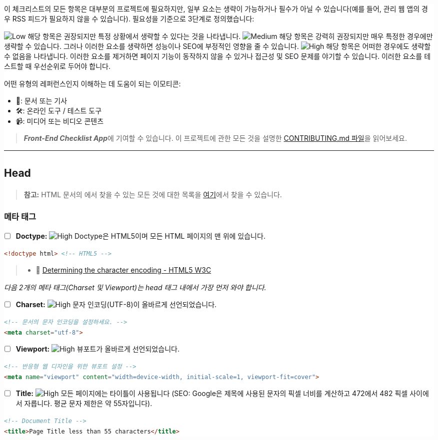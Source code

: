 이 체크리스트의 모든 항목은 대부분의 프로젝트에 필요하지만, 일부 요소는 생략이 가능하거나 필수가 아닐 수 있습니다(예를 들어, 관리 웹 앱의 경우 RSS 피드가 필요하지 않을 수 있습니다). 필요성을 기준으로 3단계로 정의했습니다:

![Low][low_img] 해당 항목은 권장되지만 특정 상황에서 생략할 수 있다는 것을 나타냅니다.
![Medium][medium_img] 해당 항목은 강력히 권장되지만 매우 특정한 경우에만 생략할 수 있습니다. 그러나 이러한 요소를 생략하면 성능이나 SEO에 부정적인 영향을 줄 수 있습니다.
![High][high_img] 해당 항목은 어떠한 경우에도 생략할 수 없음을 나타냅니다. 이러한 요소를 제거하면 페이지 기능이 동작하지 않을 수 있거나 접근성 및 SEO 문제를 야기할 수 있습니다. 이러한 요소를 테스트할 때 우선순위로 두어야 합니다.



어떤 유형의 레퍼런스인지 이해하는 데 도움이 되는 이모티콘:

* 📖: 문서 또는 기사
* 🛠: 온라인 도구 / 테스트 도구
* 📹: 미디어 또는 비디오 콘텐츠

> ***Front-End Checklist App***에 기여할 수 있습니다. 이 프로젝트에 관한 모든 것을 설명한 [CONTRIBUTING.md 파일](https://github.com/thedaviddias/Front-End-Checklist/blob/master/CONTRIBUTING.md)을 읽어보세요.

---

## Head

> **참고:** HTML 문서의 <head>에서 찾을 수 있는 모든 것에 대한 목록을 [여기](https://github.com/joshbuchea/HEAD)에서 찾을 수 있습니다.

### 메타 태그

* [ ] **Doctype:** ![High][high_img] Doctype은 HTML5이며 모든 HTML 페이지의 맨 위에 있습니다.

```html
<!doctype html> <!-- HTML5 -->
```

> * 📖 [Determining the character encoding - HTML5 W3C](https://www.w3.org/TR/html5/syntax.html#determining-the-character-encoding)

*다음 2개의 메타 태그(Charset 및 Viewport)는 head 태그 내에서 가장 먼저 와야 합니다.*

* [ ] **Charset:** ![High][high_img] 문자 인코딩(UTF-8)이 올바르게 선언되었습니다.

```html
<!-- 문서의 문자 인코딩을 설정하세요. -->
<meta charset="utf-8">
```

* [ ] **Viewport:** ![High][high_img] 뷰포트가 올바르게 선언되었습니다.

```html
<!-- 반응형 웹 디자인을 위한 뷰포트 설정 -->
<meta name="viewport" content="width=device-width, initial-scale=1, viewport-fit=cover">
```

* [ ] **Title:** ![High][high_img] 모든 페이지에는 타이틀이 사용됩니다 (SEO: Google은 제목에 사용된 문자의 픽셀 너비를 계산하고 472에서 482 픽셀 사이에서 자릅니다. 평균 문자 제한은 약 55자입니다).

```html
<!-- Document Title -->
<title>Page Title less than 55 characters</title>
```


[low_img]: data/images/priority/low.svg
[medium_img]: data/images/priority/medium.svg
[high_img]: data/images/priority/high.svg